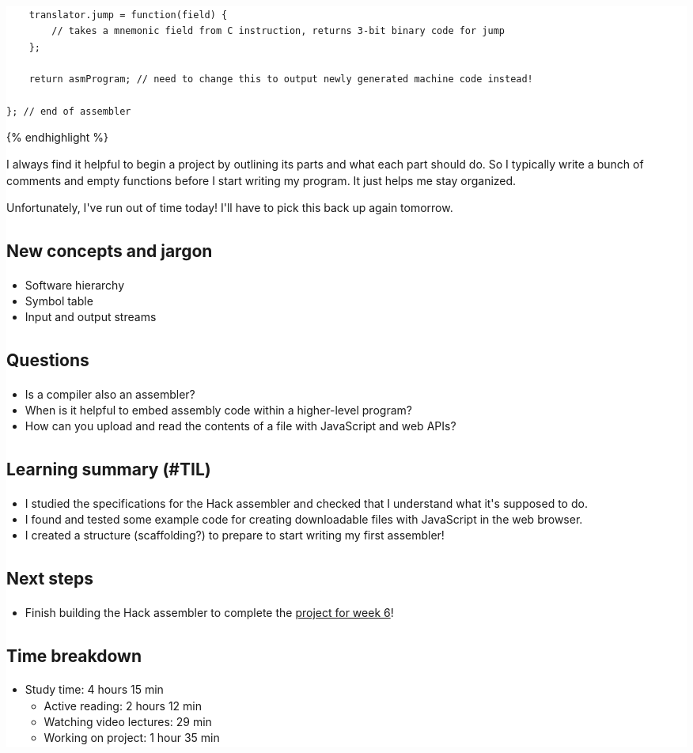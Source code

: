 		
		translator.jump = function(field) {
			// takes a mnemonic field from C instruction, returns 3-bit binary code for jump
		};
		
		return asmProgram; // need to change this to output newly generated machine code instead!
		
	}; // end of assembler
{% endhighlight %}

I always find it helpful to begin a project by outlining its parts and what each part should do. So I typically write a bunch of comments and empty functions before I start writing my program. It just helps me stay organized.

Unfortunately, I've run out of time today! I'll have to pick this back up again tomorrow.

## New concepts and jargon

- Software hierarchy
- Symbol table
- Input and output streams

## Questions

- Is a compiler also an assembler?
- When is it helpful to embed assembly code within a higher-level program?
- How can you upload and read the contents of a file with JavaScript and web APIs?

## Learning summary (#TIL)

- I studied the specifications for the Hack assembler and checked that I understand what it's supposed to do.
- I found and tested some example code for creating downloadable files with JavaScript in the web browser.
- I created a structure (scaffolding?) to prepare to start writing my first assembler!

## Next steps

- Finish building the Hack assembler to complete the [project for week 6](http://nand2tetris.org/06.php)!

## Time breakdown

- Study time: 4 hours 15 min
  - Active reading: 2 hours 12 min
  - Watching video lectures: 29 min
  - Working on project: 1 hour 35 min
